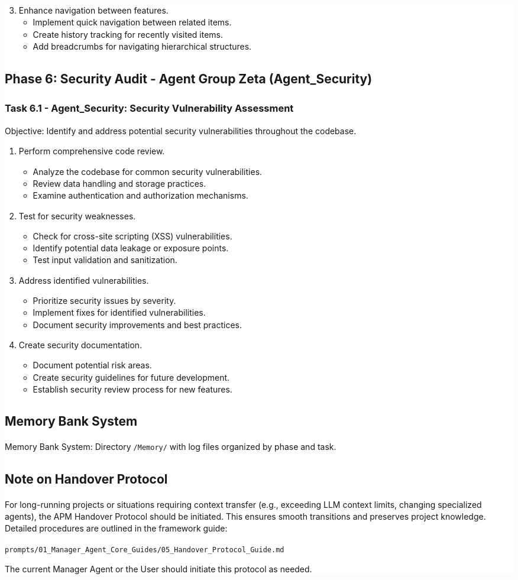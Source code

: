 3. Enhance navigation between features.
   - Implement quick navigation between related items.
   - Create history tracking for recently visited items.
   - Add breadcrumbs for navigating hierarchical structures.

## Phase 6: Security Audit - Agent Group Zeta (Agent_Security)

### Task 6.1 - Agent_Security: Security Vulnerability Assessment
Objective: Identify and address potential security vulnerabilities throughout the codebase.

1. Perform comprehensive code review.
   - Analyze the codebase for common security vulnerabilities.
   - Review data handling and storage practices.
   - Examine authentication and authorization mechanisms.

2. Test for security weaknesses.
   - Check for cross-site scripting (XSS) vulnerabilities.
   - Identify potential data leakage or exposure points.
   - Test input validation and sanitization.

3. Address identified vulnerabilities.
   - Prioritize security issues by severity.
   - Implement fixes for identified vulnerabilities.
   - Document security improvements and best practices.

4. Create security documentation.
   - Document potential risk areas.
   - Create security guidelines for future development.
   - Establish security review process for new features.

## Memory Bank System

Memory Bank System: Directory `/Memory/` with log files organized by phase and task.

## Note on Handover Protocol

For long-running projects or situations requiring context transfer (e.g., exceeding LLM context limits, changing specialized agents), the APM Handover Protocol should be initiated. This ensures smooth transitions and preserves project knowledge. Detailed procedures are outlined in the framework guide:

`prompts/01_Manager_Agent_Core_Guides/05_Handover_Protocol_Guide.md`

The current Manager Agent or the User should initiate this protocol as needed. 